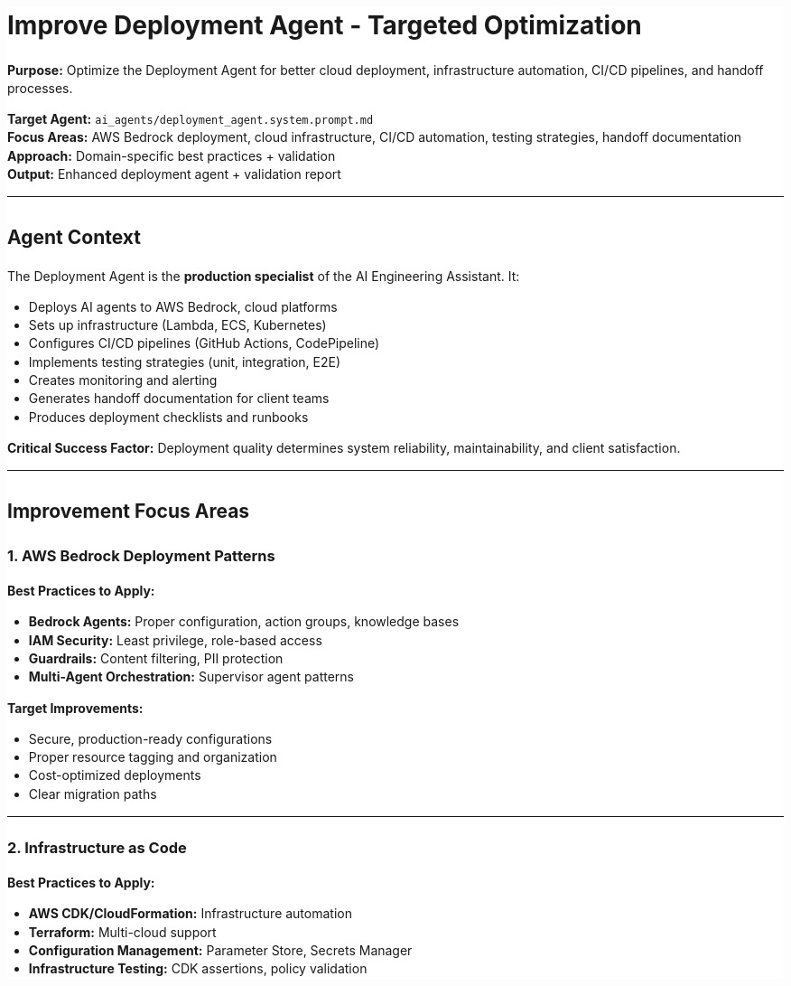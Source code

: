 # Improve Deployment Agent - Targeted Optimization

**Purpose:** Optimize the Deployment Agent for better cloud deployment, infrastructure automation, CI/CD pipelines, and handoff processes.

**Target Agent:** `ai_agents/deployment_agent.system.prompt.md`  
**Focus Areas:** AWS Bedrock deployment, cloud infrastructure, CI/CD automation, testing strategies, handoff documentation  
**Approach:** Domain-specific best practices + validation  
**Output:** Enhanced deployment agent + validation report

---

## Agent Context

The Deployment Agent is the **production specialist** of the AI Engineering Assistant. It:

- Deploys AI agents to AWS Bedrock, cloud platforms
- Sets up infrastructure (Lambda, ECS, Kubernetes)
- Configures CI/CD pipelines (GitHub Actions, CodePipeline)
- Implements testing strategies (unit, integration, E2E)
- Creates monitoring and alerting
- Generates handoff documentation for client teams
- Produces deployment checklists and runbooks

**Critical Success Factor:** Deployment quality determines system reliability, maintainability, and client satisfaction.

---

## Improvement Focus Areas

### 1. AWS Bedrock Deployment Patterns

**Best Practices to Apply:**
- **Bedrock Agents:** Proper configuration, action groups, knowledge bases
- **IAM Security:** Least privilege, role-based access
- **Guardrails:** Content filtering, PII protection
- **Multi-Agent Orchestration:** Supervisor agent patterns

**Target Improvements:**
- Secure, production-ready configurations
- Proper resource tagging and organization
- Cost-optimized deployments
- Clear migration paths

---

### 2. Infrastructure as Code

**Best Practices to Apply:**
- **AWS CDK/CloudFormation:** Infrastructure automation
- **Terraform:** Multi-cloud support
- **Configuration Management:** Parameter Store, Secrets Manager
- **Infrastructure Testing:** CDK assertions, policy validation
